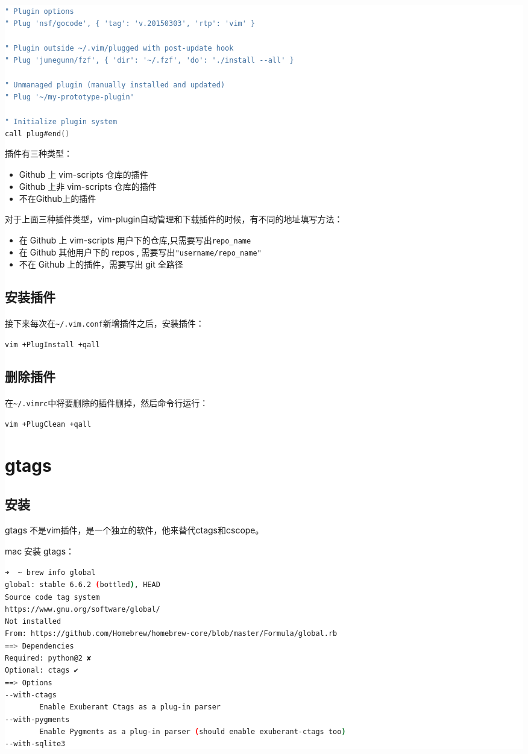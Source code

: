 ```c
" Plugin options
" Plug 'nsf/gocode', { 'tag': 'v.20150303', 'rtp': 'vim' }

" Plugin outside ~/.vim/plugged with post-update hook
" Plug 'junegunn/fzf', { 'dir': '~/.fzf', 'do': './install --all' }

" Unmanaged plugin (manually installed and updated)
" Plug '~/my-prototype-plugin'

" Initialize plugin system
call plug#end()
```

插件有三种类型：

- Github 上 vim-scripts 仓库的插件
- Github 上非 vim-scripts 仓库的插件
- 不在Github上的插件

对于上面三种插件类型，vim-plugin自动管理和下载插件的时候，有不同的地址填写方法：

- 在 Github 上 vim-scripts 用户下的仓库,只需要写出`repo_name`
- 在 Github 其他用户下的 repos , 需要写出`"username/repo_name"`
- 不在 Github 上的插件，需要写出 git 全路径

## 安装插件

接下来每次在`~/.vim.conf`新增插件之后，安装插件：

```bash
vim +PlugInstall +qall
```

## 删除插件

在`~/.vimrc`中将要删除的插件删掉，然后命令行运行：

```
vim +PlugClean +qall
```



# gtags

## 安装

gtags 不是vim插件，是一个独立的软件，他来替代ctags和cscope。

mac 安装 gtags：

```bash
➜  ~ brew info global
global: stable 6.6.2 (bottled), HEAD
Source code tag system
https://www.gnu.org/software/global/
Not installed
From: https://github.com/Homebrew/homebrew-core/blob/master/Formula/global.rb
==> Dependencies
Required: python@2 ✘
Optional: ctags ✔
==> Options
--with-ctags
        Enable Exuberant Ctags as a plug-in parser
--with-pygments
        Enable Pygments as a plug-in parser (should enable exuberant-ctags too)
--with-sqlite3
```